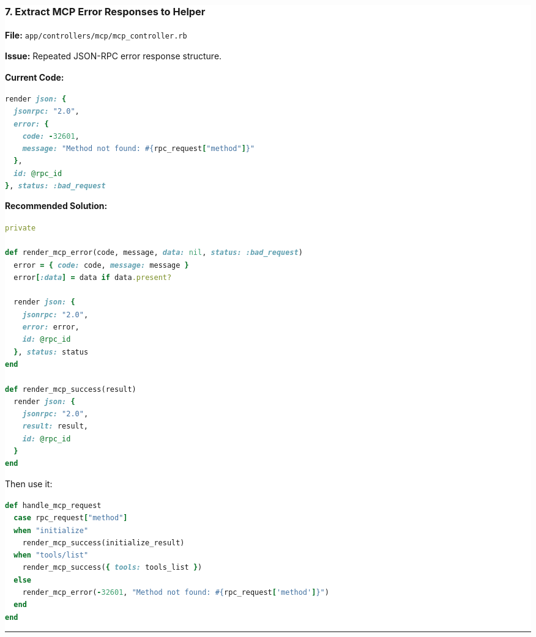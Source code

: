 
### 7. Extract MCP Error Responses to Helper

**File:** `app/controllers/mcp/mcp_controller.rb`

**Issue:** Repeated JSON-RPC error response structure.

**Current Code:**
```ruby
render json: {
  jsonrpc: "2.0",
  error: {
    code: -32601,
    message: "Method not found: #{rpc_request["method"]}"
  },
  id: @rpc_id
}, status: :bad_request
```

**Recommended Solution:**

```ruby
private

def render_mcp_error(code, message, data: nil, status: :bad_request)
  error = { code: code, message: message }
  error[:data] = data if data.present?
  
  render json: {
    jsonrpc: "2.0",
    error: error,
    id: @rpc_id
  }, status: status
end

def render_mcp_success(result)
  render json: {
    jsonrpc: "2.0",
    result: result,
    id: @rpc_id
  }
end
```

Then use it:

```ruby
def handle_mcp_request
  case rpc_request["method"]
  when "initialize"
    render_mcp_success(initialize_result)
  when "tools/list"
    render_mcp_success({ tools: tools_list })
  else
    render_mcp_error(-32601, "Method not found: #{rpc_request['method']}")
  end
end
```

---